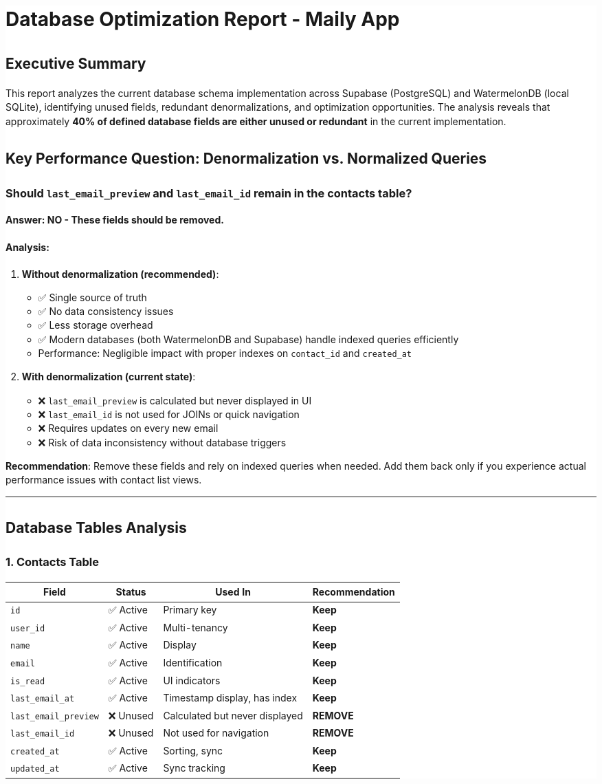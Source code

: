 # Database Optimization Report - Maily App

## Executive Summary

This report analyzes the current database schema implementation across Supabase (PostgreSQL) and WatermelonDB (local SQLite), identifying unused fields, redundant denormalizations, and optimization opportunities. The analysis reveals that approximately **40% of defined database fields are either unused or redundant** in the current implementation.

## Key Performance Question: Denormalization vs. Normalized Queries

### Should `last_email_preview` and `last_email_id` remain in the contacts table?

**Answer: NO - These fields should be removed.**

#### Analysis:
1. **Without denormalization (recommended)**:
   - ✅ Single source of truth
   - ✅ No data consistency issues
   - ✅ Less storage overhead
   - ✅ Modern databases (both WatermelonDB and Supabase) handle indexed queries efficiently
   - Performance: Negligible impact with proper indexes on `contact_id` and `created_at`

2. **With denormalization (current state)**:
   - ❌ `last_email_preview` is calculated but never displayed in UI
   - ❌ `last_email_id` is not used for JOINs or quick navigation
   - ❌ Requires updates on every new email
   - ❌ Risk of data inconsistency without database triggers

**Recommendation**: Remove these fields and rely on indexed queries when needed. Add them back only if you experience actual performance issues with contact list views.

---

## Database Tables Analysis

### 1. **Contacts Table**

| Field | Status | Used In | Recommendation |
|-------|--------|---------|----------------|
| `id` | ✅ Active | Primary key | **Keep** |
| `user_id` | ✅ Active | Multi-tenancy | **Keep** |
| `name` | ✅ Active | Display | **Keep** |
| `email` | ✅ Active | Identification | **Keep** |
| `is_read` | ✅ Active | UI indicators | **Keep** |
| `last_email_at` | ✅ Active | Timestamp display, has index | **Keep** |
| `last_email_preview` | ❌ Unused | Calculated but never displayed | **REMOVE** |
| `last_email_id` | ❌ Unused | Not used for navigation | **REMOVE** |
| `created_at` | ✅ Active | Sorting, sync | **Keep** |
| `updated_at` | ✅ Active | Sync tracking | **Keep** |
